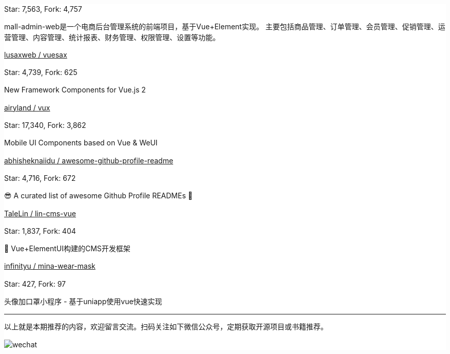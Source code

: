 Star: 7,563, Fork: 4,757

mall-admin-web是一个电商后台管理系统的前端项目，基于Vue+Element实现。 主要包括商品管理、订单管理、会员管理、促销管理、运营管理、内容管理、统计报表、财务管理、权限管理、设置等功能。



[lusaxweb / vuesax](https://github.com/lusaxweb/vuesax)

Star: 4,739, Fork: 625

New Framework Components for Vue.js 2



[airyland / vux](https://github.com/airyland/vux)

Star: 17,340, Fork: 3,862

Mobile UI Components based on Vue & WeUI



[abhisheknaiidu / awesome-github-profile-readme](https://github.com/abhisheknaiidu/awesome-github-profile-readme)

Star: 4,716, Fork: 672

😎 A curated list of awesome Github Profile READMEs 📝



[TaleLin / lin-cms-vue](https://github.com/TaleLin/lin-cms-vue)

Star: 1,837, Fork: 404

🔆 Vue+ElementUI构建的CMS开发框架



[infinityu / mina-wear-mask](https://github.com/infinityu/mina-wear-mask)

Star: 427, Fork: 97

头像加口罩小程序 - 基于uniapp使用vue快速实现



*****

以上就是本期推荐的内容，欢迎留言交流。扫码关注如下微信公众号，定期获取开源项目或书籍推荐。

![wechat](https://7465-test-3c9b5e-1258459492.tcb.qcloud.la/common/ultrabot-qrcode.png)

